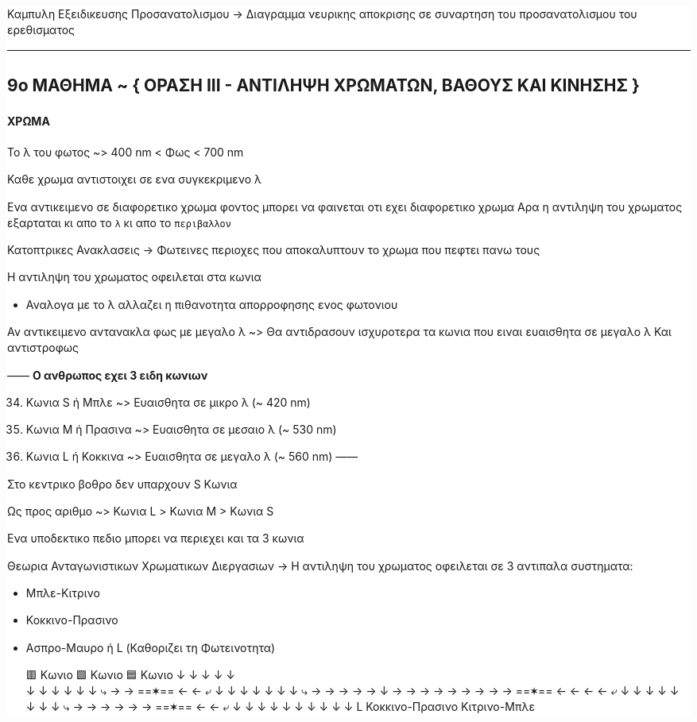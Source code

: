 Καμπυλη Εξειδικευσης Προσανατολισμου -> Διαγραμμα νευρικης αποκρισης σε συναρτηση του προσανατολισμου του ερεθισματος


***

## 9ο ΜΑΘΗΜΑ  ~  { ΟΡΑΣΗ ΙΙΙ - ΑΝΤΙΛΗΨΗ ΧΡΩΜΑΤΩΝ,  ΒΑΘΟΥΣ ΚΑΙ ΚΙΝΗΣΗΣ }


#### ΧΡΩΜΑ

To λ του φωτος ~>  400 nm < Φως < 700 nm

Καθε χρωμα αντιστοιχει σε ενα συγκεκριμενο λ

Ενα αντικειμενο σε διαφορετικο χρωμα φοντος μπορει να φαινεται οτι εχει διαφορετικο χρωμα
	Αρα η αντιληψη του χρωματος εξαρταται κι απο το `λ` κι απο το `περιβαλλον`

Κατοπτρικες Ανακλασεις -> Φωτεινες περιοχες που αποκαλυπτουν το χρωμα που πεφτει πανω τους

Η αντιληψη του χρωματος οφειλεται στα κωνια

-  Αναλογα με το λ αλλαζει η πιθανοτητα απορροφησης ενος φωτονιου

Αν αντικειμενο αντανακλα φως με μεγαλο λ ~> Θα αντιδρασουν ισχυροτερα τα κωνια που ειναι ευαισθητα σε μεγαλο λ
	Και αντιστροφως

――
**Ο ανθρωπος εχει 3 ειδη κωνιων**

34)  Κωνια S ή Μπλε ~> Ευαισθητα σε μικρο λ (~ 420 nm)

35)  Κωνια Μ ή Πρασινα ~> Ευαισθητα σε μεσαιο λ (~ 530 nm)

36)  Κωνια L ή Κοκκινα ~> Ευαισθητα σε μεγαλο λ (~ 560 nm)
――

Στο κεντρικο βοθρο δεν υπαρχουν S Κωνια

Ως προς αριθμο ~> Κωνια L > Κωνια Μ > Κωνια S 

Ενα υποδεκτικο πεδιο μπορει να περιεχει και τα 3 κωνια

Θεωρια Ανταγωνιστικων Χρωματικων Διεργασιων -> Η αντιληψη του χρωματος οφειλεται σε 3 αντιπαλα συστηματα:
-  Μπλε-Κιτρινο
-  Κοκκινο-Πρασινο
-  Ασπρο-Μαυρο ή L (Καθοριζει τη Φωτεινοτητα)

      🟥 Κωνιο                        🟩 Κωνιο                                                                 🟦 Κωνιο
      ↓     ↓                             ↓       ↓                                                                  ↓  
      ↓     ↓                             ↓       ↓                                                                  ↓
      ↓      ⤷ → →   ==✶==   ← ← ⤶        ↓                                                                  ↓
      ↓                     ↓                       ↓                                                                  ↓
      ↓                     ⤷ → → → → → ↓ → → → → → → → → →   ==✶==  ← ← ← ← ⤶
      ↓                     ↓                       ↓                                          ↓
      ↓                     ↓                       ↓                                          ↓
       ⤷ → → →  → →  →  ==✶==  ← ← ⤶                                           ↓
                              ↓        ↓                                                         ↓
                              ↓        ↓                                                         ↓
                              ↓        ↓                                                         ↓
                              L      Κοκκινο-Πρασινο                         Κιτρινο-Μπλε

